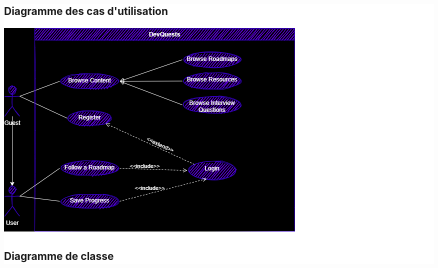 ## Diagramme des cas d'utilisation

![Use Case Diagram](../Modelization/use_case_diagram.png)

## Diagramme de classe
